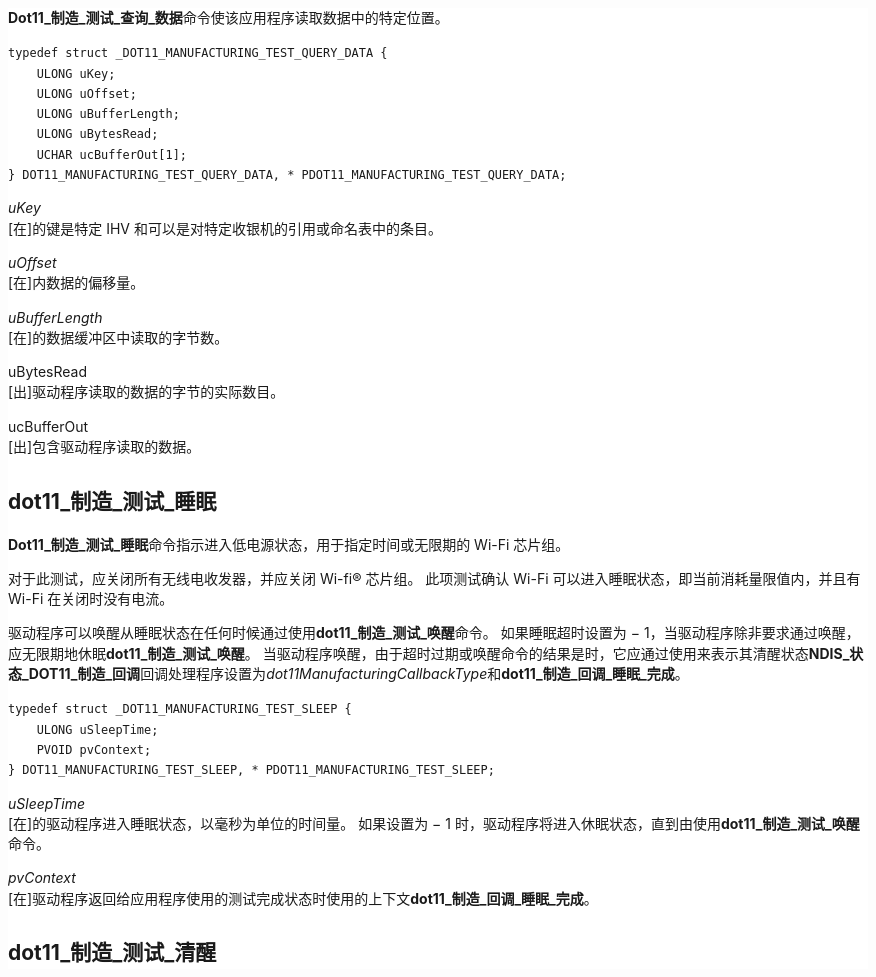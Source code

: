 
**Dot11\_制造\_测试\_查询\_数据**命令使该应用程序读取数据中的特定位置。

``` syntax
typedef struct _DOT11_MANUFACTURING_TEST_QUERY_DATA {
    ULONG uKey;
    ULONG uOffset;
    ULONG uBufferLength;
    ULONG uBytesRead;
    UCHAR ucBufferOut[1];
} DOT11_MANUFACTURING_TEST_QUERY_DATA, * PDOT11_MANUFACTURING_TEST_QUERY_DATA;
```

<span id="uKey"></span><span id="ukey"></span><span id="UKEY"></span>*uKey*  
\[在\]的键是特定 IHV 和可以是对特定收银机的引用或命名表中的条目。

<span id="uOffset"></span><span id="uoffset"></span><span id="UOFFSET"></span>*uOffset*  
\[在\]内数据的偏移量。

<span id="uBufferLength"></span><span id="ubufferlength"></span><span id="UBUFFERLENGTH"></span>*uBufferLength*  
\[在\]的数据缓冲区中读取的字节数。

<span id="uBytesRead"></span><span id="ubytesread"></span><span id="UBYTESREAD"></span>uBytesRead  
\[出\]驱动程序读取的数据的字节的实际数目。

<span id="ucBufferOut"></span><span id="ucbufferout"></span><span id="UCBUFFEROUT"></span>ucBufferOut  
\[出\]包含驱动程序读取的数据。

## <a name="span-iddot11manufacturingtestsleepspanspan-iddot11manufacturingtestsleepspandot11manufacturingtestsleep"></a><span id="dot11_manufacturing_test_sleep"></span><span id="DOT11_MANUFACTURING_TEST_SLEEP"></span>dot11\_制造\_测试\_睡眠


**Dot11\_制造\_测试\_睡眠**命令指示进入低电源状态，用于指定时间或无限期的 Wi-Fi 芯片组。

对于此测试，应关闭所有无线电收发器，并应关闭 Wi-fi® 芯片组。 此项测试确认 Wi-Fi 可以进入睡眠状态，即当前消耗量限值内，并且有 Wi-Fi 在关闭时没有电流。

驱动程序可以唤醒从睡眠状态在任何时候通过使用**dot11\_制造\_测试\_唤醒**命令。 如果睡眠超时设置为 − 1，当驱动程序除非要求通过唤醒，应无限期地休眠**dot11\_制造\_测试\_唤醒**。 当驱动程序唤醒，由于超时过期或唤醒命令的结果是时，它应通过使用来表示其清醒状态**NDIS\_状态\_DOT11\_制造\_回调**回调处理程序设置为*dot11ManufacturingCallbackType*和**dot11\_制造\_回调\_睡眠\_完成**。

``` syntax
typedef struct _DOT11_MANUFACTURING_TEST_SLEEP {
    ULONG uSleepTime;
    PVOID pvContext;
} DOT11_MANUFACTURING_TEST_SLEEP, * PDOT11_MANUFACTURING_TEST_SLEEP;
```

<span id="uSleepTime"></span><span id="usleeptime"></span><span id="USLEEPTIME"></span>*uSleepTime*  
\[在\]的驱动程序进入睡眠状态，以毫秒为单位的时间量。 如果设置为 − 1 时，驱动程序将进入休眠状态，直到由使用**dot11\_制造\_测试\_唤醒**命令。

<span id="pvContext"></span><span id="pvcontext"></span><span id="PVCONTEXT"></span>*pvContext*  
\[在\]驱动程序返回给应用程序使用的测试完成状态时使用的上下文**dot11\_制造\_回调\_睡眠\_完成**。

## <a name="span-iddot11manufacturingtestawakespanspan-iddot11manufacturingtestawakespandot11manufacturingtestawake"></a><span id="dot11_manufacturing_test_awake"></span><span id="DOT11_MANUFACTURING_TEST_AWAKE"></span>dot11\_制造\_测试\_清醒
